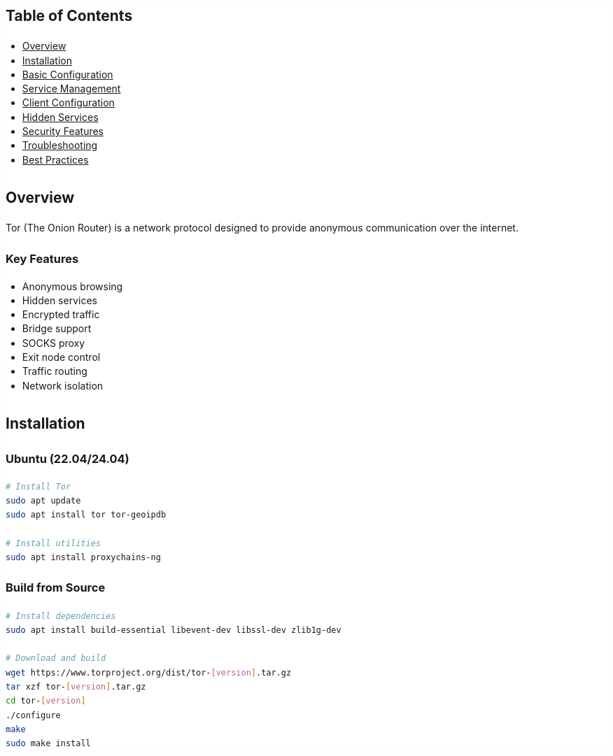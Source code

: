 
## Table of Contents
- [Overview](#overview)
- [Installation](#installation)
- [Basic Configuration](#basic-configuration)
- [Service Management](#service-management)
- [Client Configuration](#client-configuration)
- [Hidden Services](#hidden-services)
- [Security Features](#security-features)
- [Troubleshooting](#troubleshooting)
- [Best Practices](#best-practices)

## Overview

Tor (The Onion Router) is a network protocol designed to provide anonymous communication over the internet.

### Key Features
- Anonymous browsing
- Hidden services
- Encrypted traffic
- Bridge support
- SOCKS proxy
- Exit node control
- Traffic routing
- Network isolation

## Installation

### Ubuntu (22.04/24.04)
```bash
# Install Tor
sudo apt update
sudo apt install tor tor-geoipdb

# Install utilities
sudo apt install proxychains-ng
```

### Build from Source
```bash
# Install dependencies
sudo apt install build-essential libevent-dev libssl-dev zlib1g-dev

# Download and build
wget https://www.torproject.org/dist/tor-[version].tar.gz
tar xzf tor-[version].tar.gz
cd tor-[version]
./configure
make
sudo make install
```
